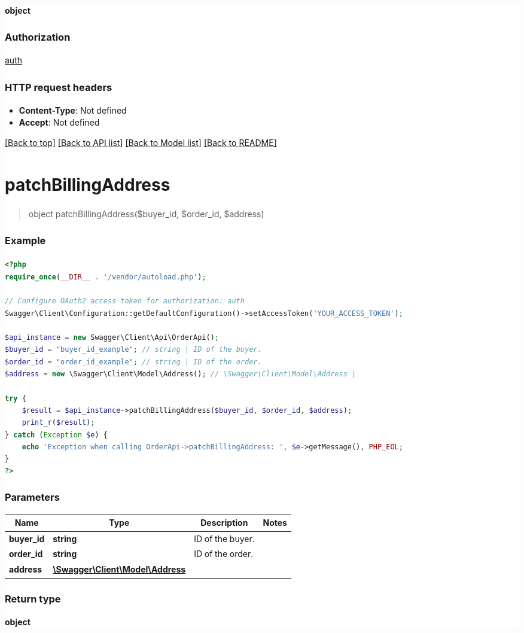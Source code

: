 **object**

### Authorization

[auth](../../README.md#auth)

### HTTP request headers

 - **Content-Type**: Not defined
 - **Accept**: Not defined

[[Back to top]](#) [[Back to API list]](../../README.md#documentation-for-api-endpoints) [[Back to Model list]](../../README.md#documentation-for-models) [[Back to README]](../../README.md)

# **patchBillingAddress**
> object patchBillingAddress($buyer_id, $order_id, $address)



### Example
```php
<?php
require_once(__DIR__ . '/vendor/autoload.php');

// Configure OAuth2 access token for authorization: auth
Swagger\Client\Configuration::getDefaultConfiguration()->setAccessToken('YOUR_ACCESS_TOKEN');

$api_instance = new Swagger\Client\Api\OrderApi();
$buyer_id = "buyer_id_example"; // string | ID of the buyer.
$order_id = "order_id_example"; // string | ID of the order.
$address = new \Swagger\Client\Model\Address(); // \Swagger\Client\Model\Address | 

try {
    $result = $api_instance->patchBillingAddress($buyer_id, $order_id, $address);
    print_r($result);
} catch (Exception $e) {
    echo 'Exception when calling OrderApi->patchBillingAddress: ', $e->getMessage(), PHP_EOL;
}
?>
```

### Parameters

Name | Type | Description  | Notes
------------- | ------------- | ------------- | -------------
 **buyer_id** | **string**| ID of the buyer. |
 **order_id** | **string**| ID of the order. |
 **address** | [**\Swagger\Client\Model\Address**](../Model/\Swagger\Client\Model\Address.md)|  |

### Return type

**object**
